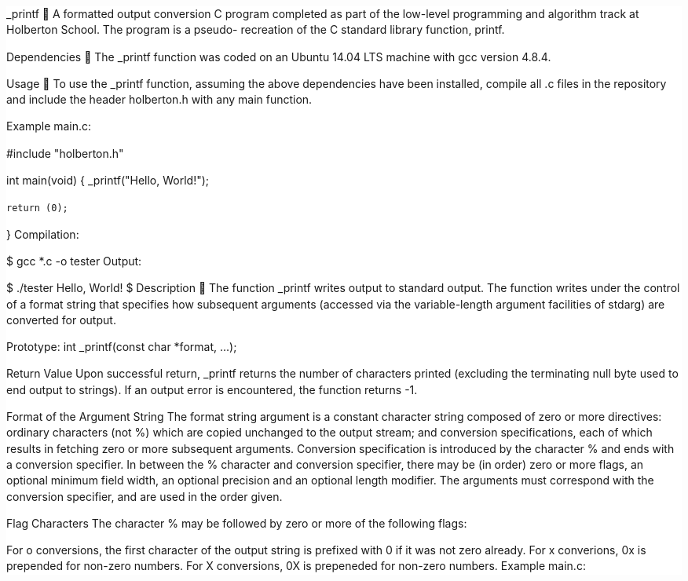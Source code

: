 _printf 📄
A formatted output conversion C program completed as part of the low-level programming and algorithm track at Holberton School. The program is a pseudo- recreation of the C standard library function, printf.

Dependencies 👫
The _printf function was coded on an Ubuntu 14.04 LTS machine with gcc version 4.8.4.

Usage 🏃
To use the _printf function, assuming the above dependencies have been installed, compile all .c files in the repository and include the header holberton.h with any main function.

Example main.c:

#include "holberton.h"

int main(void)
{
    _printf("Hello, World!");

    return (0);
}
Compilation:

$ gcc *.c -o tester
Output:

$ ./tester
Hello, World!
$
Description 💬
The function _printf writes output to standard output. The function writes under the control of a format string that specifies how subsequent arguments (accessed via the variable-length argument facilities of stdarg) are converted for output.

Prototype: int _printf(const char *format, ...);

Return Value
Upon successful return, _printf returns the number of characters printed (excluding the terminating null byte used to end output to strings). If an output error is encountered, the function returns -1.

Format of the Argument String
The format string argument is a constant character string composed of zero or more directives: ordinary characters (not %) which are copied unchanged to the output stream; and conversion specifications, each of which results in fetching zero or more subsequent arguments. Conversion specification is introduced by the character % and ends with a conversion specifier. In between the % character and conversion specifier, there may be (in order) zero or more flags, an optional minimum field width, an optional precision and an optional length modifier. The arguments must correspond with the conversion specifier, and are used in the order given.

Flag Characters
The character % may be followed by zero or more of the following flags:

For o conversions, the first character of the output string is prefixed with 0 if it was not zero already.
For x converions, 0x is prepended for non-zero numbers.
For X conversions, 0X is prepeneded for non-zero numbers.
Example main.c:
